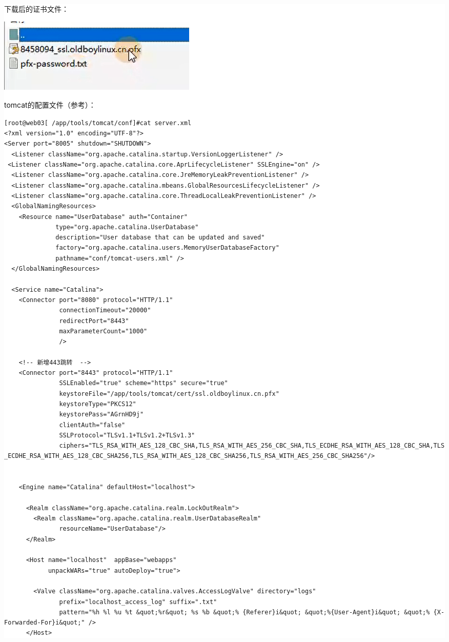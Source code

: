 下载后的证书文件：

![image-20240515122650828](../../../img/image-20240515122650828.png)

tomcat的配置文件（参考）：

```shell
[root@web03[ /app/tools/tomcat/conf]#cat server.xml
<?xml version="1.0" encoding="UTF-8"?>
<Server port="8005" shutdown="SHUTDOWN">
  <Listener className="org.apache.catalina.startup.VersionLoggerListener" />
 <Listener className="org.apache.catalina.core.AprLifecycleListener" SSLEngine="on" />
  <Listener className="org.apache.catalina.core.JreMemoryLeakPreventionListener" />
  <Listener className="org.apache.catalina.mbeans.GlobalResourcesLifecycleListener" />
  <Listener className="org.apache.catalina.core.ThreadLocalLeakPreventionListener" />
  <GlobalNamingResources>
    <Resource name="UserDatabase" auth="Container"
              type="org.apache.catalina.UserDatabase"
              description="User database that can be updated and saved"
              factory="org.apache.catalina.users.MemoryUserDatabaseFactory"
              pathname="conf/tomcat-users.xml" />
  </GlobalNamingResources>

  <Service name="Catalina">
    <Connector port="8080" protocol="HTTP/1.1"
               connectionTimeout="20000"
               redirectPort="8443"
               maxParameterCount="1000"
               />

    <!-- 新增443跳转  -->
    <Connector port="8443" protocol="HTTP/1.1"
               SSLEnabled="true" scheme="https" secure="true"
               keystoreFile="/app/tools/tomcat/cert/ssl.oldboylinux.cn.pfx"
               keystoreType="PKCS12"
               keystorePass="AGrnHD9j"
               clientAuth="false"
               SSLProtocol="TLSv1.1+TLSv1.2+TLSv1.3"
               ciphers="TLS_RSA_WITH_AES_128_CBC_SHA,TLS_RSA_WITH_AES_256_CBC_SHA,TLS_ECDHE_RSA_WITH_AES_128_CBC_SHA,TLS_ECDHE_RSA_WITH_AES_128_CBC_SHA256,TLS_RSA_WITH_AES_128_CBC_SHA256,TLS_RSA_WITH_AES_256_CBC_SHA256"/>


    <Engine name="Catalina" defaultHost="localhost">

      <Realm className="org.apache.catalina.realm.LockOutRealm">
        <Realm className="org.apache.catalina.realm.UserDatabaseRealm"
               resourceName="UserDatabase"/>
      </Realm>

      <Host name="localhost"  appBase="webapps"
            unpackWARs="true" autoDeploy="true">

        <Valve className="org.apache.catalina.valves.AccessLogValve" directory="logs"
               prefix="localhost_access_log" suffix=".txt"
               pattern="%h %l %u %t &quot;%r&quot; %s %b &quot;% {Referer}i&quot; &quot;%{User-Agent}i&quot; &quot;% {X-Forwarded-For}i&quot;" />
      </Host>
```